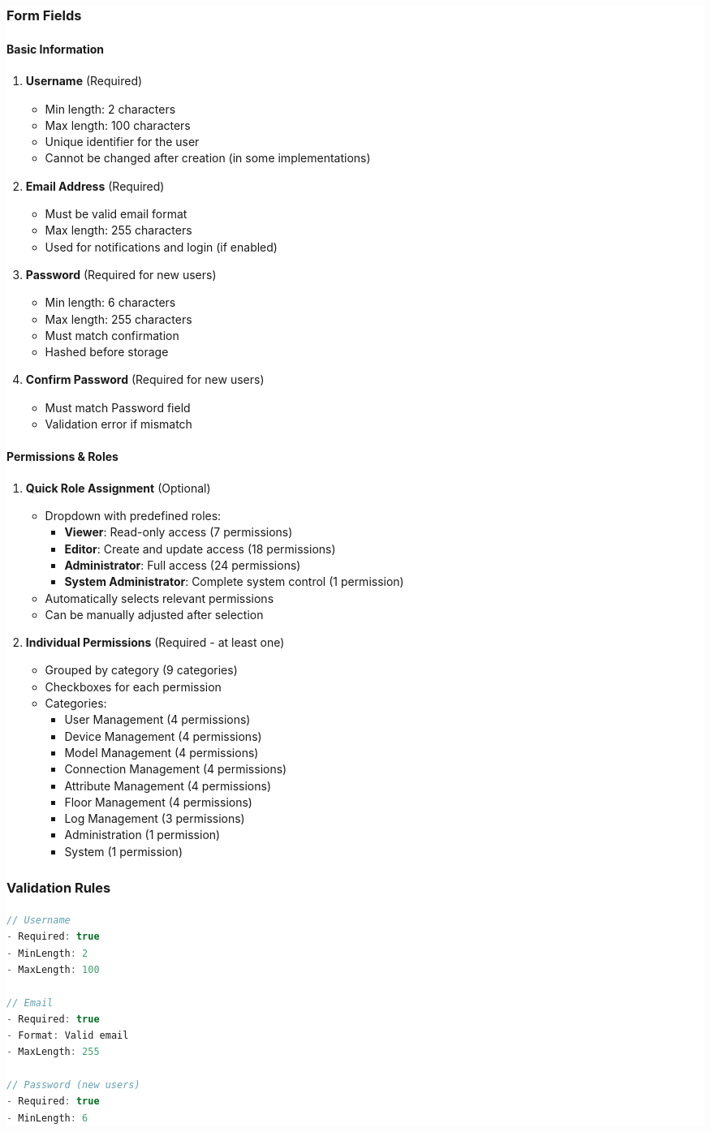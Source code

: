 ### Form Fields

#### Basic Information

1. **Username** (Required)
   - Min length: 2 characters
   - Max length: 100 characters
   - Unique identifier for the user
   - Cannot be changed after creation (in some implementations)

2. **Email Address** (Required)
   - Must be valid email format
   - Max length: 255 characters
   - Used for notifications and login (if enabled)

3. **Password** (Required for new users)
   - Min length: 6 characters
   - Max length: 255 characters
   - Must match confirmation
   - Hashed before storage

4. **Confirm Password** (Required for new users)
   - Must match Password field
   - Validation error if mismatch

#### Permissions & Roles

1. **Quick Role Assignment** (Optional)
   - Dropdown with predefined roles:
     - **Viewer**: Read-only access (7 permissions)
     - **Editor**: Create and update access (18 permissions)
     - **Administrator**: Full access (24 permissions)
     - **System Administrator**: Complete system control (1 permission)
   - Automatically selects relevant permissions
   - Can be manually adjusted after selection

2. **Individual Permissions** (Required - at least one)
   - Grouped by category (9 categories)
   - Checkboxes for each permission
   - Categories:
     - User Management (4 permissions)
     - Device Management (4 permissions)
     - Model Management (4 permissions)
     - Connection Management (4 permissions)
     - Attribute Management (4 permissions)
     - Floor Management (4 permissions)
     - Log Management (3 permissions)
     - Administration (1 permission)
     - System (1 permission)

### Validation Rules

```typescript
// Username
- Required: true
- MinLength: 2
- MaxLength: 100

// Email
- Required: true
- Format: Valid email
- MaxLength: 255

// Password (new users)
- Required: true
- MinLength: 6
```